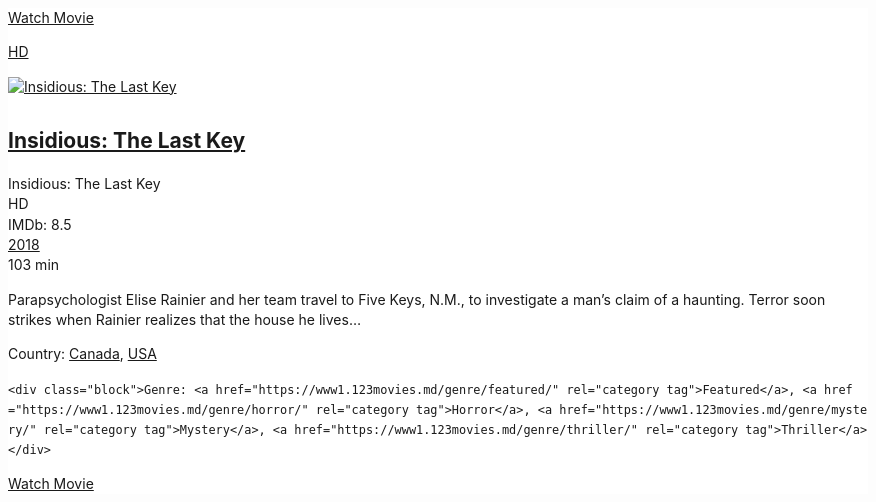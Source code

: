 <div class="jtip-bottom">
<a href="https://www1.123movies.md/valerian-and-the-city-of-a-thousand-planets/" class="btn btn-block btn-successful"><i class="fa fa-play-circle mr10"></i>
Watch Movie</a>

</div>

</div>
</div><div data-movie-id="30284" class="ml-item">
<a href="https://www1.123movies.md/insidious-the-last-key/" data-url="" class="ml-mask jt" data-hasqtip="112" oldtitle="Insidious: The Last Key" title="">
 
<span class="mli-quality">HD</span>

<img data-original="https://image.tmdb.org/t/p/w185/nb9fc9INMg8kQ8L7sE7XTNsZnUX.jpg " class="lazy thumb mli-thumb" alt="Insidious: The Last Key">
<span class="mli-info"><h2>Insidious: The Last Key</h2></span>
</a>
			
<div id="hidden_tip">
<div id="" class="qtip-title">Insidious: The Last Key</div>
<div class="jtip-quality">HD</div>


<div class="jtip-top">
<div class="jt-info jt-imdb"> IMDb: 8.5</div>
   
   
<div class="jt-info"><a href="https://www1.123movies.md/release-year/2018/" rel="tag">2018</a></div>


<div class="jt-info">103 min</div>
<div class="clearfix"></div>
</div>

 <p class="f-desc"><p>Parapsychologist Elise Rainier and her team travel to Five Keys, N.M., to investigate a man&#8217;s claim of a haunting. Terror soon strikes when Rainier realizes that the house he lives&#8230;</p>
</p>

 <div class="block">Country:&nbsp;<a href="https://www1.123movies.md/country/canada/" rel="tag">Canada</a>,&nbsp;<a href="https://www1.123movies.md/country/usa/" rel="tag">USA</a></div>

    <div class="block">Genre: <a href="https://www1.123movies.md/genre/featured/" rel="category tag">Featured</a>, <a href="https://www1.123movies.md/genre/horror/" rel="category tag">Horror</a>, <a href="https://www1.123movies.md/genre/mystery/" rel="category tag">Mystery</a>, <a href="https://www1.123movies.md/genre/thriller/" rel="category tag">Thriller</a> </div>

<div class="jtip-bottom">
<a href="https://www1.123movies.md/insidious-the-last-key/" class="btn btn-block btn-successful"><i class="fa fa-play-circle mr10"></i>
Watch Movie</a>

</div>

</div>
</div><div data-movie-id="635" class="ml-item">
<a href="https://www1.123movies.md/overdrive/" data-url="" class="ml-mask jt" data-hasqtip="112" oldtitle="Overdrive" title="">
 